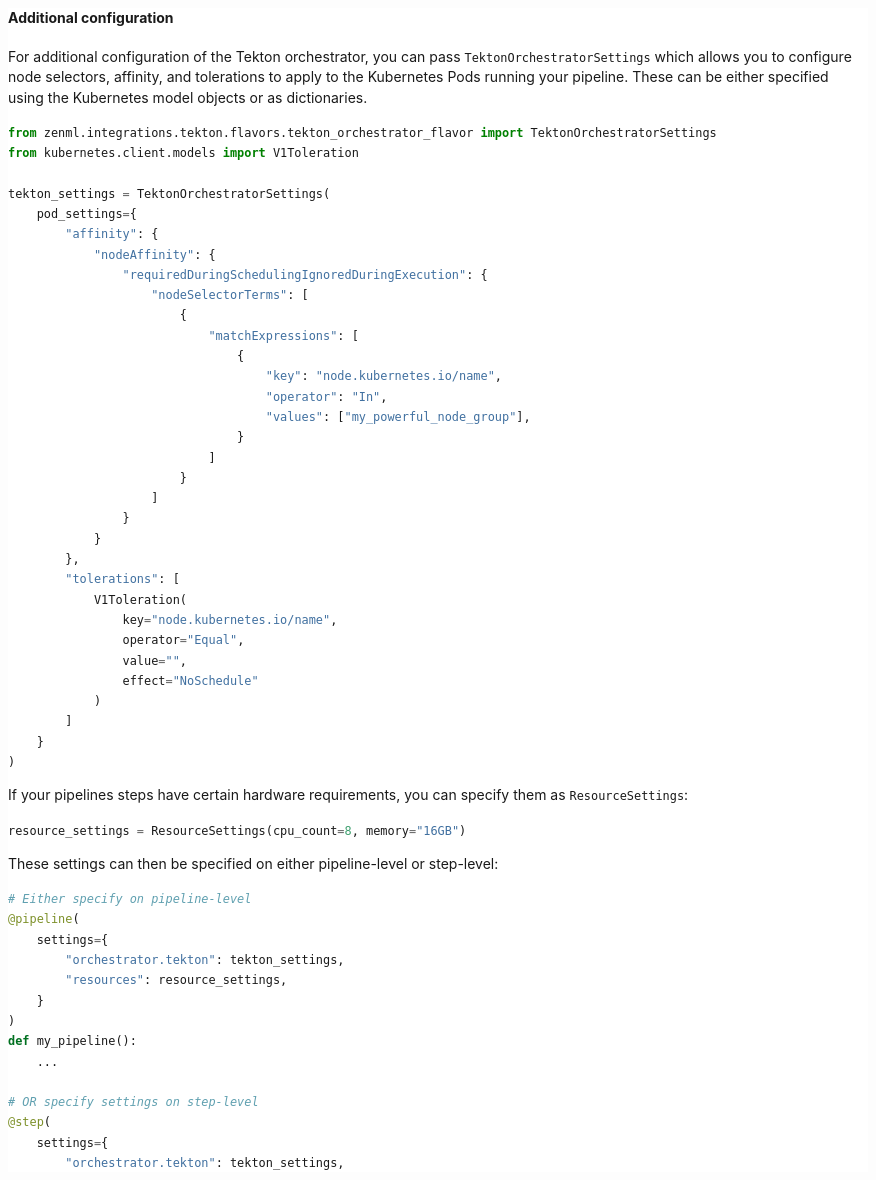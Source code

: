 #### Additional configuration

For additional configuration of the Tekton orchestrator, you can pass `TektonOrchestratorSettings` which allows you to
configure node selectors, affinity, and tolerations to apply to the Kubernetes 
Pods running your pipeline. These can be either specified using the Kubernetes 
model objects or as dictionaries.

```python
from zenml.integrations.tekton.flavors.tekton_orchestrator_flavor import TektonOrchestratorSettings
from kubernetes.client.models import V1Toleration

tekton_settings = TektonOrchestratorSettings(
    pod_settings={
        "affinity": {
            "nodeAffinity": {
                "requiredDuringSchedulingIgnoredDuringExecution": {
                    "nodeSelectorTerms": [
                        {
                            "matchExpressions": [
                                {
                                    "key": "node.kubernetes.io/name",
                                    "operator": "In",
                                    "values": ["my_powerful_node_group"],
                                }
                            ]
                        }
                    ]
                }
            }
        },
        "tolerations": [
            V1Toleration(
                key="node.kubernetes.io/name",
                operator="Equal",
                value="",
                effect="NoSchedule"
            )
        ]
    }
)
```

If your pipelines steps have certain hardware requirements, you can specify 
them as `ResourceSettings`:

```python
resource_settings = ResourceSettings(cpu_count=8, memory="16GB")
```

These settings can then be specified on either pipeline-level or step-level:

```python
# Either specify on pipeline-level
@pipeline(
    settings={
        "orchestrator.tekton": tekton_settings,
        "resources": resource_settings,
    }
)
def my_pipeline():
    ...

# OR specify settings on step-level
@step(
    settings={
        "orchestrator.tekton": tekton_settings,
```